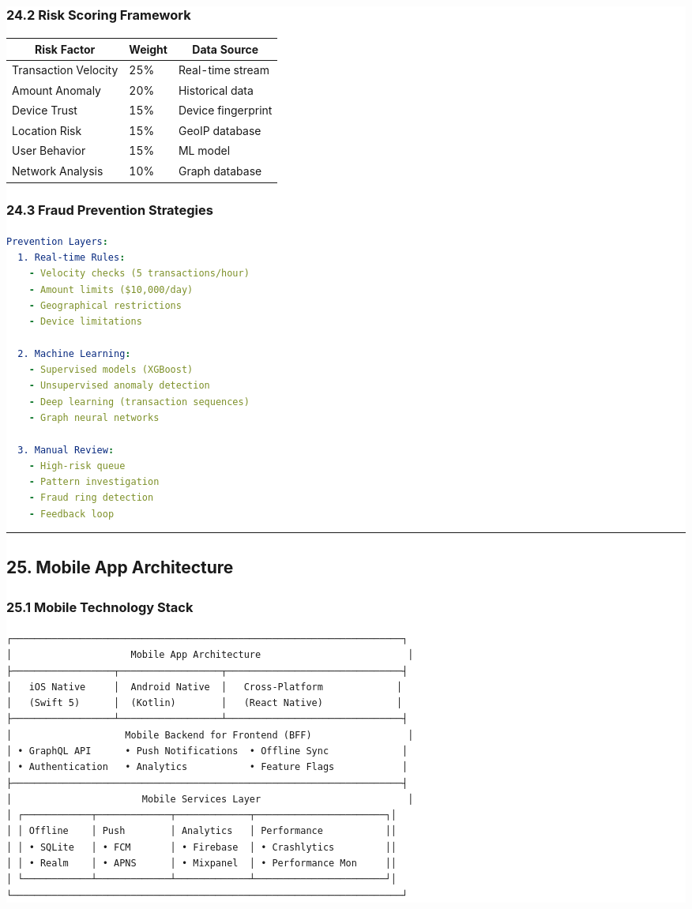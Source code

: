 ### 24.2 Risk Scoring Framework

| Risk Factor          | Weight | Data Source        |
| -------------------- | ------ | ------------------ |
| Transaction Velocity | 25%    | Real-time stream   |
| Amount Anomaly       | 20%    | Historical data    |
| Device Trust         | 15%    | Device fingerprint |
| Location Risk        | 15%    | GeoIP database     |
| User Behavior        | 15%    | ML model           |
| Network Analysis     | 10%    | Graph database     |

### 24.3 Fraud Prevention Strategies

```yaml
Prevention Layers:
  1. Real-time Rules:
    - Velocity checks (5 transactions/hour)
    - Amount limits ($10,000/day)
    - Geographical restrictions
    - Device limitations

  2. Machine Learning:
    - Supervised models (XGBoost)
    - Unsupervised anomaly detection
    - Deep learning (transaction sequences)
    - Graph neural networks

  3. Manual Review:
    - High-risk queue
    - Pattern investigation
    - Fraud ring detection
    - Feedback loop
```

---

## 25. Mobile App Architecture

### 25.1 Mobile Technology Stack

```
┌─────────────────────────────────────────────────────────────────────┐
│                     Mobile App Architecture                          │
├──────────────────┬──────────────────┬───────────────────────────────┤
│   iOS Native     │  Android Native  │   Cross-Platform             │
│   (Swift 5)      │  (Kotlin)        │   (React Native)             │
├──────────────────┴──────────────────┴───────────────────────────────┤
│                    Mobile Backend for Frontend (BFF)                 │
│ • GraphQL API      • Push Notifications  • Offline Sync             │
│ • Authentication   • Analytics           • Feature Flags            │
├─────────────────────────────────────────────────────────────────────┤
│                       Mobile Services Layer                          │
│ ┌────────────┬─────────────┬─────────────┬───────────────────────┐│
│ │ Offline    │ Push        │ Analytics   │ Performance           ││
│ │ • SQLite   │ • FCM       │ • Firebase  │ • Crashlytics         ││
│ │ • Realm    │ • APNS      │ • Mixpanel  │ • Performance Mon     ││
│ └────────────┴─────────────┴─────────────┴───────────────────────┘│
└─────────────────────────────────────────────────────────────────────┘
```
